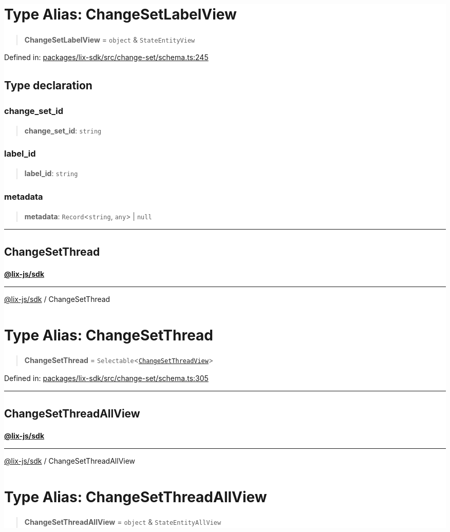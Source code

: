 # Type Alias: ChangeSetLabelView

> **ChangeSetLabelView** = `object` & `StateEntityView`

Defined in: [packages/lix-sdk/src/change-set/schema.ts:245](https://github.com/opral/monorepo/blob/0501d8fe7eed9db1f8058e8d1d58b1d613ceaf43/packages/lix-sdk/src/change-set/schema.ts#L245)

## Type declaration

### change\_set\_id

> **change\_set\_id**: `string`

### label\_id

> **label\_id**: `string`

### metadata

> **metadata**: `Record`\<`string`, `any`\> \| `null`

---

## ChangeSetThread

[**@lix-js/sdk**](../README.md)

***

[@lix-js/sdk](../README.md) / ChangeSetThread

# Type Alias: ChangeSetThread

> **ChangeSetThread** = `Selectable`\<[`ChangeSetThreadView`](ChangeSetThreadView.md)\>

Defined in: [packages/lix-sdk/src/change-set/schema.ts:305](https://github.com/opral/monorepo/blob/0501d8fe7eed9db1f8058e8d1d58b1d613ceaf43/packages/lix-sdk/src/change-set/schema.ts#L305)

---

## ChangeSetThreadAllView

[**@lix-js/sdk**](../README.md)

***

[@lix-js/sdk](../README.md) / ChangeSetThreadAllView

# Type Alias: ChangeSetThreadAllView

> **ChangeSetThreadAllView** = `object` & `StateEntityAllView`
